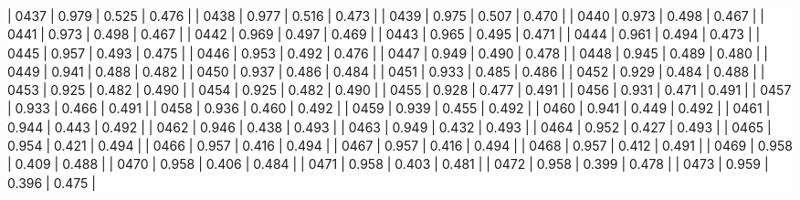 | 0437 | 0.979 | 0.525 | 0.476 |
| 0438 | 0.977 | 0.516 | 0.473 |
| 0439 | 0.975 | 0.507 | 0.470 |
| 0440 | 0.973 | 0.498 | 0.467 |
| 0441 | 0.973 | 0.498 | 0.467 |
| 0442 | 0.969 | 0.497 | 0.469 |
| 0443 | 0.965 | 0.495 | 0.471 |
| 0444 | 0.961 | 0.494 | 0.473 |
| 0445 | 0.957 | 0.493 | 0.475 |
| 0446 | 0.953 | 0.492 | 0.476 |
| 0447 | 0.949 | 0.490 | 0.478 |
| 0448 | 0.945 | 0.489 | 0.480 |
| 0449 | 0.941 | 0.488 | 0.482 |
| 0450 | 0.937 | 0.486 | 0.484 |
| 0451 | 0.933 | 0.485 | 0.486 |
| 0452 | 0.929 | 0.484 | 0.488 |
| 0453 | 0.925 | 0.482 | 0.490 |
| 0454 | 0.925 | 0.482 | 0.490 |
| 0455 | 0.928 | 0.477 | 0.491 |
| 0456 | 0.931 | 0.471 | 0.491 |
| 0457 | 0.933 | 0.466 | 0.491 |
| 0458 | 0.936 | 0.460 | 0.492 |
| 0459 | 0.939 | 0.455 | 0.492 |
| 0460 | 0.941 | 0.449 | 0.492 |
| 0461 | 0.944 | 0.443 | 0.492 |
| 0462 | 0.946 | 0.438 | 0.493 |
| 0463 | 0.949 | 0.432 | 0.493 |
| 0464 | 0.952 | 0.427 | 0.493 |
| 0465 | 0.954 | 0.421 | 0.494 |
| 0466 | 0.957 | 0.416 | 0.494 |
| 0467 | 0.957 | 0.416 | 0.494 |
| 0468 | 0.957 | 0.412 | 0.491 |
| 0469 | 0.958 | 0.409 | 0.488 |
| 0470 | 0.958 | 0.406 | 0.484 |
| 0471 | 0.958 | 0.403 | 0.481 |
| 0472 | 0.958 | 0.399 | 0.478 |
| 0473 | 0.959 | 0.396 | 0.475 |